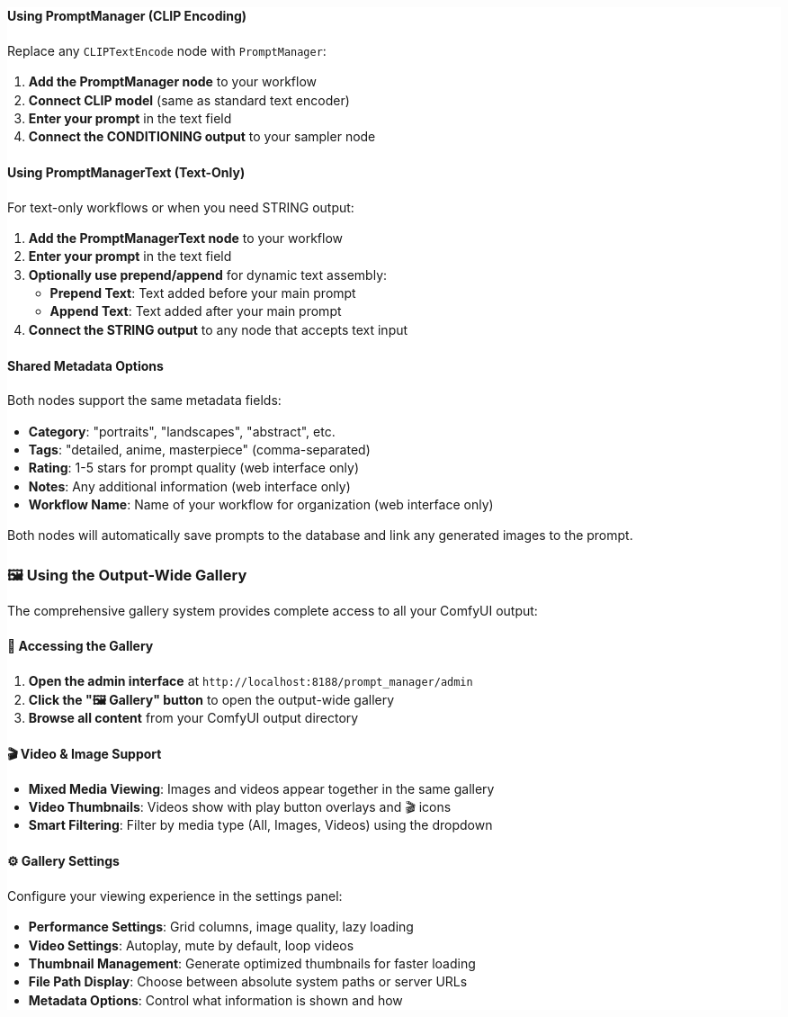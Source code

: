 #### Using PromptManager (CLIP Encoding)

Replace any `CLIPTextEncode` node with `PromptManager`:

1. **Add the PromptManager node** to your workflow
2. **Connect CLIP model** (same as standard text encoder)
3. **Enter your prompt** in the text field
4. **Connect the CONDITIONING output** to your sampler node

#### Using PromptManagerText (Text-Only)

For text-only workflows or when you need STRING output:

1. **Add the PromptManagerText node** to your workflow
2. **Enter your prompt** in the text field
3. **Optionally use prepend/append** for dynamic text assembly:
   - **Prepend Text**: Text added before your main prompt
   - **Append Text**: Text added after your main prompt
4. **Connect the STRING output** to any node that accepts text input

#### Shared Metadata Options

Both nodes support the same metadata fields:

- **Category**: "portraits", "landscapes", "abstract", etc.
- **Tags**: "detailed, anime, masterpiece" (comma-separated)
- **Rating**: 1-5 stars for prompt quality (web interface only)
- **Notes**: Any additional information (web interface only)
- **Workflow Name**: Name of your workflow for organization (web interface only)

Both nodes will automatically save prompts to the database and link any generated images to the prompt.

### 🖼️ Using the Output-Wide Gallery

The comprehensive gallery system provides complete access to all your ComfyUI output:

#### **📁 Accessing the Gallery**
1. **Open the admin interface** at `http://localhost:8188/prompt_manager/admin`
2. **Click the "🖼️ Gallery" button** to open the output-wide gallery
3. **Browse all content** from your ComfyUI output directory

#### **🎬 Video & Image Support**
- **Mixed Media Viewing**: Images and videos appear together in the same gallery
- **Video Thumbnails**: Videos show with play button overlays and 🎬 icons
- **Smart Filtering**: Filter by media type (All, Images, Videos) using the dropdown

#### **⚙️ Gallery Settings**
Configure your viewing experience in the settings panel:
- **Performance Settings**: Grid columns, image quality, lazy loading
- **Video Settings**: Autoplay, mute by default, loop videos
- **Thumbnail Management**: Generate optimized thumbnails for faster loading
- **File Path Display**: Choose between absolute system paths or server URLs
- **Metadata Options**: Control what information is shown and how
